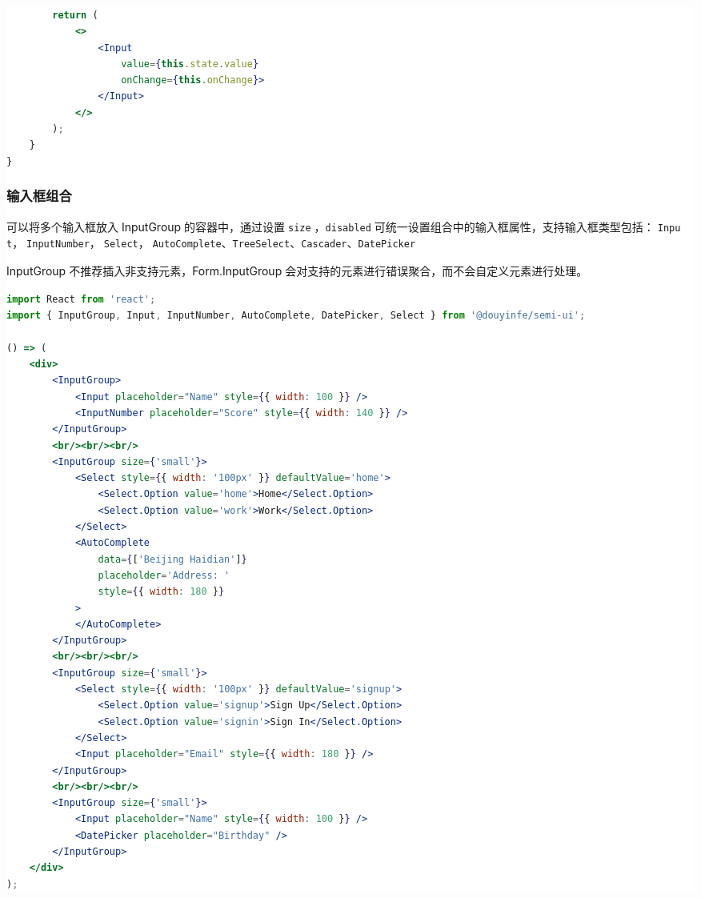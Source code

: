 ```jsx live=true hideInDSM
        return (
            <>
                <Input
                    value={this.state.value}
                    onChange={this.onChange}>
                </Input>
            </>
        );
    }
}
```

### 输入框组合

可以将多个输入框放入 InputGroup 的容器中，通过设置 `size` ，`disabled` 可统一设置组合中的输入框属性，支持输入框类型包括： `Input`， `InputNumber`， `Select`， `AutoComplete`、`TreeSelect`、`Cascader`、`DatePicker`

<Notice type="primary" title="注意事项">
  <div>InputGroup 不推荐插入非支持元素，Form.InputGroup 会对支持的元素进行错误聚合，而不会自定义元素进行处理。</div>
</Notice>

```jsx live=true
import React from 'react';
import { InputGroup, Input, InputNumber, AutoComplete, DatePicker, Select } from '@douyinfe/semi-ui';

() => (
    <div>
        <InputGroup>
            <Input placeholder="Name" style={{ width: 100 }} />
            <InputNumber placeholder="Score" style={{ width: 140 }} />
        </InputGroup>
        <br/><br/><br/>
        <InputGroup size={'small'}>
            <Select style={{ width: '100px' }} defaultValue='home'>
                <Select.Option value='home'>Home</Select.Option>
                <Select.Option value='work'>Work</Select.Option>
            </Select>
            <AutoComplete
                data={['Beijing Haidian']}
                placeholder='Address: '
                style={{ width: 180 }}
            >
            </AutoComplete>
        </InputGroup>
        <br/><br/><br/>
        <InputGroup size={'small'}>
            <Select style={{ width: '100px' }} defaultValue='signup'>
                <Select.Option value='signup'>Sign Up</Select.Option>
                <Select.Option value='signin'>Sign In</Select.Option>
            </Select>
            <Input placeholder="Email" style={{ width: 180 }} />
        </InputGroup>
        <br/><br/><br/>
        <InputGroup size={'small'}>
            <Input placeholder="Name" style={{ width: 100 }} />
            <DatePicker placeholder="Birthday" />
        </InputGroup>
    </div>
);
```
